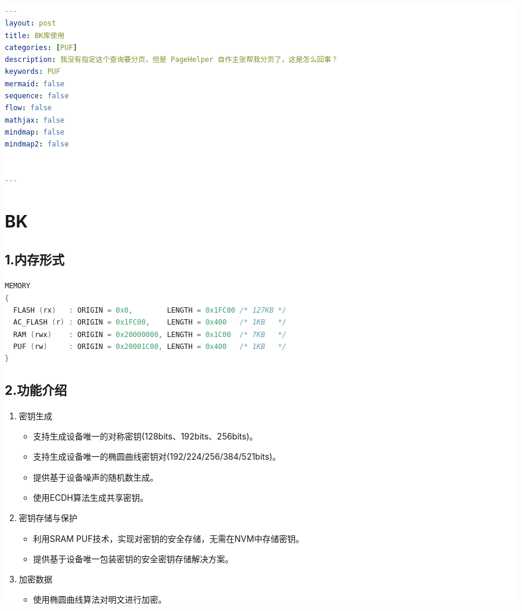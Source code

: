 ```yaml
---
layout: post
title: BK库使用
categories: [PUF]
description: 我没有指定这个查询要分页，但是 PageHelper 自作主张帮我分页了，这是怎么回事？
keywords: PUF
mermaid: false
sequence: false
flow: false
mathjax: false
mindmap: false
mindmap2: false


---
```


# BK

## 1.内存形式

```c
MEMORY
{
  FLASH (rx)   : ORIGIN = 0x0,        LENGTH = 0x1FC00 /* 127KB */
  AC_FLASH (r) : ORIGIN = 0x1FC00,    LENGTH = 0x400   /* 1KB   */
  RAM (rwx)    : ORIGIN = 0x20000000, LENGTH = 0x1C00  /* 7KB   */
  PUF (rw)     : ORIGIN = 0x20001C00, LENGTH = 0x400   /* 1KB   */
}
```

## 2.功能介绍

1. 密钥生成
   
   - 支持生成设备唯一的对称密钥(128bits、192bits、256bits)。
   
   - 支持生成设备唯一的椭圆曲线密钥对(192/224/256/384/521bits)。
   
   - 提供基于设备噪声的随机数生成。
   
   - 使用ECDH算法生成共享密钥。

2. 密钥存储与保护
   
   - 利用SRAM PUF技术，实现对密钥的安全存储，无需在NVM中存储密钥。
   
   - 提供基于设备唯一包装密钥的安全密钥存储解决方案。

3. 加密数据
   
   - 使用椭圆曲线算法对明文进行加密。
